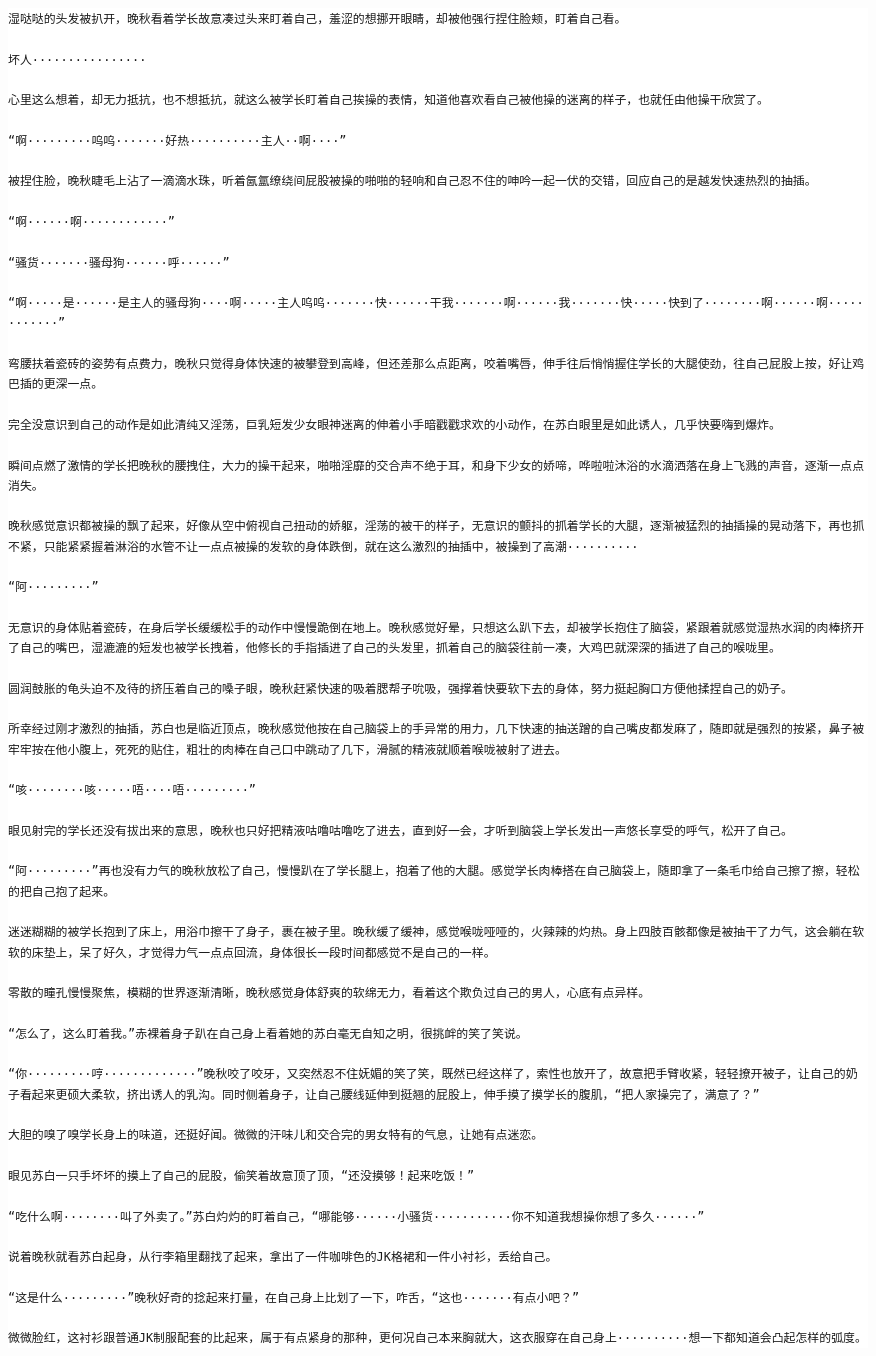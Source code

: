 	湿哒哒的头发被扒开，晚秋看着学长故意凑过头来盯着自己，羞涩的想挪开眼睛，却被他强行捏住脸颊，盯着自己看。

	坏人················

	心里这么想着，却无力抵抗，也不想抵抗，就这么被学长盯着自己挨操的表情，知道他喜欢看自己被他操的迷离的样子，也就任由他操干欣赏了。

	“啊·········呜呜·······好热··········主人··啊····”

	被捏住脸，晚秋睫毛上沾了一滴滴水珠，听着氤氲缭绕间屁股被操的啪啪的轻响和自己忍不住的呻吟一起一伏的交错，回应自己的是越发快速热烈的抽插。

	“啊······啊············”

	“骚货·······骚母狗······呼······”

	“啊·····是······是主人的骚母狗····啊·····主人呜呜·······快······干我·······啊······我·······快·····快到了········啊······啊············”

	弯腰扶着瓷砖的姿势有点费力，晚秋只觉得身体快速的被攀登到高峰，但还差那么点距离，咬着嘴唇，伸手往后悄悄握住学长的大腿使劲，往自己屁股上按，好让鸡巴插的更深一点。

	完全没意识到自己的动作是如此清纯又淫荡，巨乳短发少女眼神迷离的伸着小手暗戳戳求欢的小动作，在苏白眼里是如此诱人，几乎快要嗨到爆炸。

	瞬间点燃了激情的学长把晚秋的腰拽住，大力的操干起来，啪啪淫靡的交合声不绝于耳，和身下少女的娇啼，哗啦啦沐浴的水滴洒落在身上飞溅的声音，逐渐一点点消失。

	晚秋感觉意识都被操的飘了起来，好像从空中俯视自己扭动的娇躯，淫荡的被干的样子，无意识的颤抖的抓着学长的大腿，逐渐被猛烈的抽插操的晃动落下，再也抓不紧，只能紧紧握着淋浴的水管不让一点点被操的发软的身体跌倒，就在这么激烈的抽插中，被操到了高潮··········

	“阿·········”
		
	无意识的身体贴着瓷砖，在身后学长缓缓松手的动作中慢慢跪倒在地上。晚秋感觉好晕，只想这么趴下去，却被学长抱住了脑袋，紧跟着就感觉湿热水润的肉棒挤开了自己的嘴巴，湿漉漉的短发也被学长拽着，他修长的手指插进了自己的头发里，抓着自己的脑袋往前一凑，大鸡巴就深深的插进了自己的喉咙里。

	圆润鼓胀的龟头迫不及待的挤压着自己的嗓子眼，晚秋赶紧快速的吸着腮帮子吮吸，强撑着快要软下去的身体，努力挺起胸口方便他揉捏自己的奶子。

	所幸经过刚才激烈的抽插，苏白也是临近顶点，晚秋感觉他按在自己脑袋上的手异常的用力，几下快速的抽送蹭的自己嘴皮都发麻了，随即就是强烈的按紧，鼻子被牢牢按在他小腹上，死死的贴住，粗壮的肉棒在自己口中跳动了几下，滑腻的精液就顺着喉咙被射了进去。

	“咳········咳·····唔····唔·········”

	眼见射完的学长还没有拔出来的意思，晚秋也只好把精液咕噜咕噜吃了进去，直到好一会，才听到脑袋上学长发出一声悠长享受的呼气，松开了自己。

	“阿·········”再也没有力气的晚秋放松了自己，慢慢趴在了学长腿上，抱着了他的大腿。感觉学长肉棒搭在自己脑袋上，随即拿了一条毛巾给自己擦了擦，轻松的把自己抱了起来。

	迷迷糊糊的被学长抱到了床上，用浴巾擦干了身子，裹在被子里。晚秋缓了缓神，感觉喉咙哑哑的，火辣辣的灼热。身上四肢百骸都像是被抽干了力气，这会躺在软软的床垫上，呆了好久，才觉得力气一点点回流，身体很长一段时间都感觉不是自己的一样。

	零散的瞳孔慢慢聚焦，模糊的世界逐渐清晰，晚秋感觉身体舒爽的软绵无力，看着这个欺负过自己的男人，心底有点异样。

	“怎么了，这么盯着我。”赤裸着身子趴在自己身上看着她的苏白毫无自知之明，很挑衅的笑了笑说。

	“你·········哼·············”晚秋咬了咬牙，又突然忍不住妩媚的笑了笑，既然已经这样了，索性也放开了，故意把手臂收紧，轻轻撩开被子，让自己的奶子看起来更硕大柔软，挤出诱人的乳沟。同时侧着身子，让自己腰线延伸到挺翘的屁股上，伸手摸了摸学长的腹肌，“把人家操完了，满意了？”

	大胆的嗅了嗅学长身上的味道，还挺好闻。微微的汗味儿和交合完的男女特有的气息，让她有点迷恋。

	眼见苏白一只手坏坏的摸上了自己的屁股，偷笑着故意顶了顶，“还没摸够！起来吃饭！”

	“吃什么啊········叫了外卖了。”苏白灼灼的盯着自己，“哪能够······小骚货···········你不知道我想操你想了多久······”

	说着晚秋就看苏白起身，从行李箱里翻找了起来，拿出了一件咖啡色的JK格裙和一件小衬衫，丢给自己。

	“这是什么·········”晚秋好奇的捻起来打量，在自己身上比划了一下，咋舌，“这也·······有点小吧？”

	微微脸红，这衬衫跟普通JK制服配套的比起来，属于有点紧身的那种，更何况自己本来胸就大，这衣服穿在自己身上··········想一下都知道会凸起怎样的弧度。

